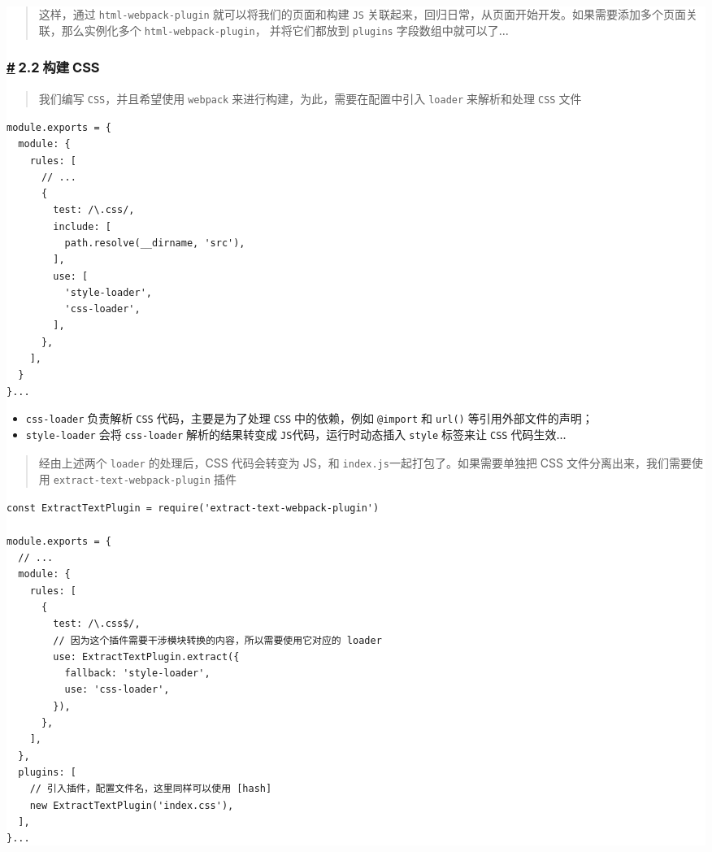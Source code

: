 
> 这样，通过 `html-webpack-plugin` 就可以将我们的页面和构建 `JS` 关联起来，回归日常，从页面开始开发。如果需要添加多个页面关联，那么实例化多个 `html-webpack-plugin`， 并将它们都放到 `plugins` 字段数组中就可以了...

### [#](#_2-2-构建-css) 2.2 构建 CSS

> 我们编写 `CSS`，并且希望使用 `webpack` 来进行构建，为此，需要在配置中引入 `loader` 来解析和处理 `CSS` 文件

    module.exports = {
      module: {
        rules: [
          // ...
          {
            test: /\.css/,
            include: [
              path.resolve(__dirname, 'src'),
            ],
            use: [
              'style-loader',
              'css-loader',
            ],
          },
        ],
      }
    }...


*   `css-loader` 负责解析 `CSS` 代码，主要是为了处理 `CSS` 中的依赖，例如 `@import` 和 `url()` 等引用外部文件的声明；
*   `style-loader` 会将 `css-loader` 解析的结果转变成 `JS`代码，运行时动态插入 `style` 标签来让 `CSS` 代码生效...

> 经由上述两个 `loader` 的处理后，CSS 代码会转变为 JS，和 `index.js`一起打包了。如果需要单独把 CSS 文件分离出来，我们需要使用 `extract-text-webpack-plugin` 插件

    const ExtractTextPlugin = require('extract-text-webpack-plugin')
    
    module.exports = {
      // ...
      module: {
        rules: [
          {
            test: /\.css$/,
            // 因为这个插件需要干涉模块转换的内容，所以需要使用它对应的 loader
            use: ExtractTextPlugin.extract({ 
              fallback: 'style-loader',
              use: 'css-loader',
            }), 
          },
        ],
      },
      plugins: [
        // 引入插件，配置文件名，这里同样可以使用 [hash]
        new ExtractTextPlugin('index.css'),
      ],
    }...
